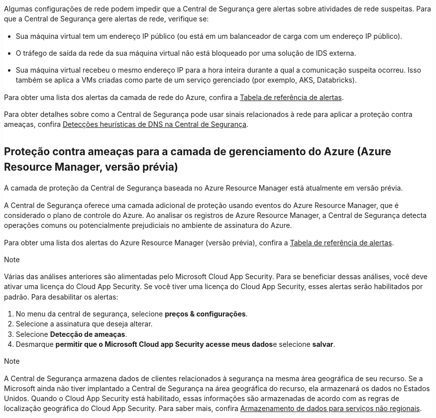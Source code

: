 Algumas configurações de rede podem impedir que a Central de Segurança gere alertas sobre atividades de rede suspeitas. Para que a Central de Segurança gere alertas de rede, verifique se:

- Sua máquina virtual tem um endereço IP público (ou está em um balanceador de carga com um endereço IP público).

- O tráfego de saída da rede da sua máquina virtual não está bloqueado por uma solução de IDS externa.

- Sua máquina virtual recebeu o mesmo endereço IP para a hora inteira durante a qual a comunicação suspeita ocorreu. Isso também se aplica a VMs criadas como parte de um serviço gerenciado (por exemplo, AKS, Databricks).

Para obter uma lista dos alertas da camada de rede do Azure, confira a [Tabela de referência de alertas](alerts-reference.md#alerts-azurenetlayer).

Para obter detalhes sobre como a Central de Segurança pode usar sinais relacionados à rede para aplicar a proteção contra ameaças, confira [Detecções heurísticas de DNS na Central de Segurança](https://azure.microsoft.com/blog/heuristic-dns-detections-in-azure-security-center/).



## <a name="threat-protection-for-azure-management-layer-azure-resource-manager-preview"></a>Proteção contra ameaças para a camada de gerenciamento do Azure (Azure Resource Manager, versão prévia)<a name ="management-layer"></a>

A camada de proteção da Central de Segurança baseada no Azure Resource Manager está atualmente em versão prévia.

A Central de Segurança oferece uma camada adicional de proteção usando eventos do Azure Resource Manager, que é considerado o plano de controle do Azure. Ao analisar os registros de Azure Resource Manager, a Central de Segurança detecta operações comuns ou potencialmente prejudiciais no ambiente de assinatura do Azure.

Para obter uma lista dos alertas do Azure Resource Manager (versão prévia), confira a [Tabela de referência de alertas](alerts-reference.md#alerts-azureresourceman).



>[!NOTE]
> Várias das análises anteriores são alimentadas pelo Microsoft Cloud App Security. Para se beneficiar dessas análises, você deve ativar uma licença do Cloud App Security. Se você tiver uma licença do Cloud App Security, esses alertas serão habilitados por padrão. Para desabilitar os alertas:
>
> 1. No menu da central de segurança, selecione **preços & configurações**.
> 1. Selecione a assinatura que deseja alterar.
> 1. Selecione **Detecção de ameaças**.
> 1. Desmarque **permitir que o Microsoft Cloud app Security acesse meus dados**e selecione **salvar**.

>[!NOTE]
>A Central de Segurança armazena dados de clientes relacionados à segurança na mesma área geográfica de seu recurso. Se a Microsoft ainda não tiver implantado a Central de Segurança na área geográfica do recurso, ela armazenará os dados no Estados Unidos. Quando o Cloud App Security está habilitado, essas informações são armazenadas de acordo com as regras de localização geográfica do Cloud App Security. Para saber mais, confira [Armazenamento de dados para serviços não regionais](https://azuredatacentermap.azurewebsites.net/).
